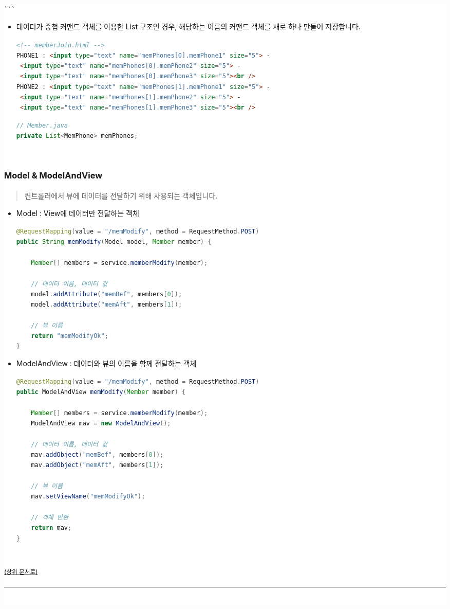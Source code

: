     ```

- 데이터가 중첩 커맨드 객체를 이용한 List 구조인 경우, 해당하는 이름의 커맨드 객체를 새로 하나 만들어 저장합니다.
    ```html
    <!-- memberJoin.html -->
    PHONE1 : <input type="text" name="memPhones[0].memPhone1" size="5"> -
     <input type="text" name="memPhones[0].memPhone2" size="5"> -
     <input type="text" name="memPhones[0].memPhone3" size="5"><br />
    PHONE2 : <input type="text" name="memPhones[1].memPhone1" size="5"> -
     <input type="text" name="memPhones[1].memPhone2" size="5"> -
     <input type="text" name="memPhones[1].memPhone3" size="5"><br />
    ```
    ```java
    // Member.java
    private List<MemPhone> memPhones;
    ```

<br>

### Model & ModelAndView
> 컨트롤러에서 뷰에 데이터를 전달하기 위해 사용되는 객체입니다.

- Model : View에 데이터만 전달하는 객체
    ```java
    @RequestMapping(value = "/memModify", method = RequestMethod.POST)
    public String memModify(Model model, Member member) {

        Member[] members = service.memberModify(member);

        // 데이터 이름, 데이터 값
        model.addAttribute("memBef", members[0]);
        model.addAttribute("memAft", members[1]);

        // 뷰 이름
        return "memModifyOk";
    }
    ```
    
- ModelAndView : 데이터와 뷰의 이름을 함께 전달하는 객체
    ```java
    @RequestMapping(value = "/memModify", method = RequestMethod.POST)
    public ModelAndView memModify(Member member) {
    
        Member[] members = service.memberModify(member);
        ModelAndView mav = new ModelAndView();
        
        // 데이터 이름, 데이터 값
        mav.addObject("memBef", members[0]);
        mav.addObject("memAft", members[1]);
        
        // 뷰 이름
        mav.setViewName("memModifyOk");
        
        // 객체 반환
        return mav;
    }
    ```

<br>

<sup>[(상위 문서로)](https://github.com/InSeong-So/IT-Note/tree/master/chapter04.5-%ED%94%84%EB%A0%88%EC%9E%84%EC%9B%8C%ED%81%AC#java)</sup>

<hr>
<br>